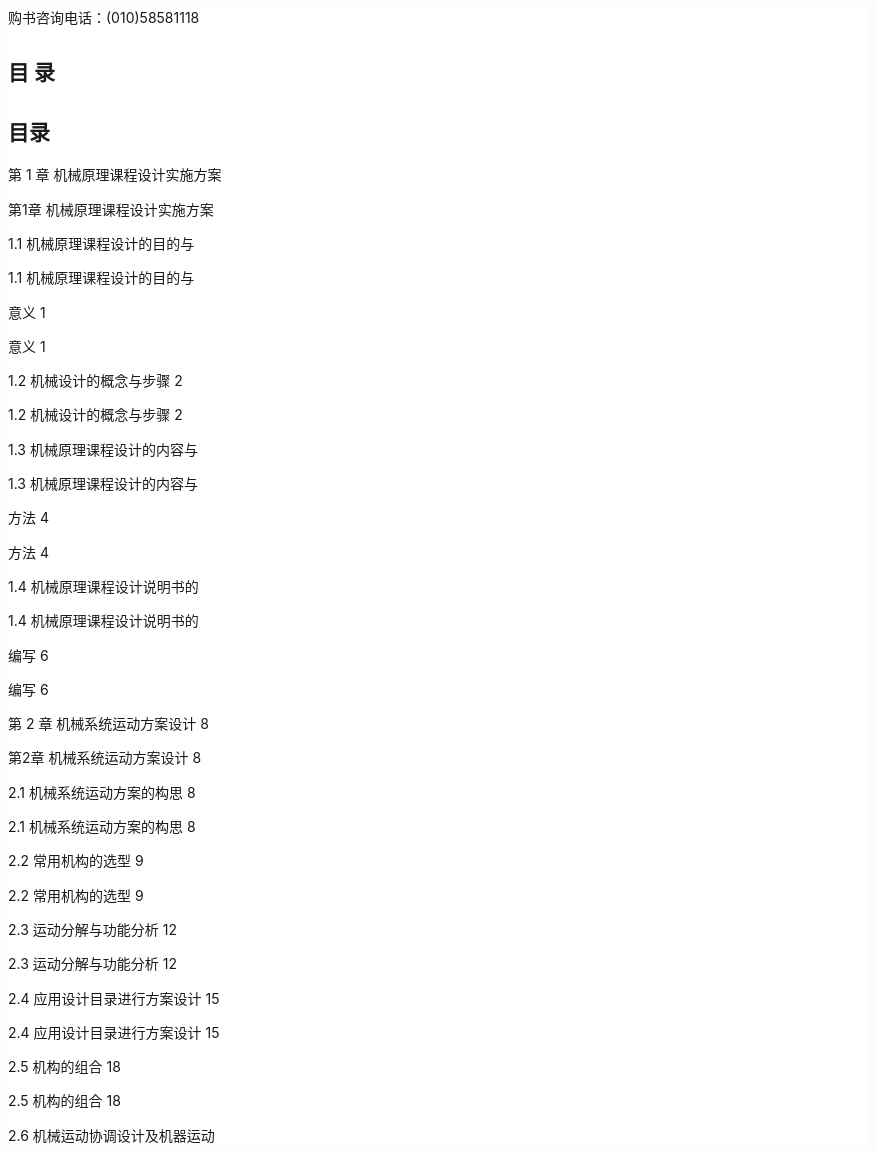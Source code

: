 购书咨询电话：(010)58581118

## 目 录

## 目录

第 1 章 机械原理课程设计实施方案

第1章 机械原理课程设计实施方案

1.1 机械原理课程设计的目的与

1.1 机械原理课程设计的目的与

意义 1

意义 1

1.2 机械设计的概念与步骤 2

1.2 机械设计的概念与步骤 2

1.3 机械原理课程设计的内容与

1.3 机械原理课程设计的内容与

方法 4

方法 4

1.4 机械原理课程设计说明书的

1.4 机械原理课程设计说明书的

编写 6

编写 6

第 2 章 机械系统运动方案设计 8

第2章 机械系统运动方案设计 8

2.1 机械系统运动方案的构思 8

2.1 机械系统运动方案的构思 8

2.2 常用机构的选型 9

2.2 常用机构的选型 9

2.3 运动分解与功能分析 12

2.3 运动分解与功能分析 12

2.4 应用设计目录进行方案设计 15

2.4 应用设计目录进行方案设计 15

2.5 机构的组合 18

2.5 机构的组合 18

2.6 机械运动协调设计及机器运动
